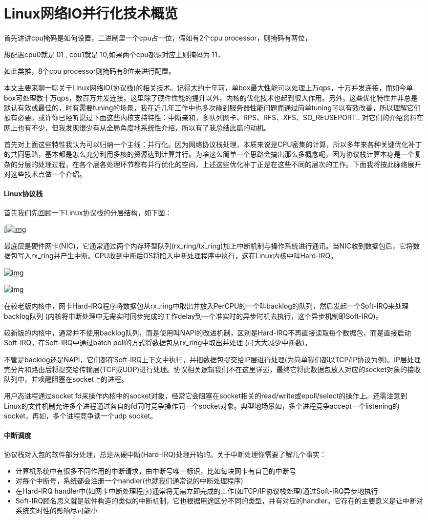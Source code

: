 # Linux网络IO并行化技术概览

首先讲讲cpu掩码是如何设置，二进制里一个cpu占一位，假如有2个cpu processor，则掩码有两位，

想配置cpu0就是 01 , cpu1就是 10,如果两个cpu都想对应上则掩码为 11，

如此类推，8个cpu processor则掩码有8位来进行配置。

本文主要来聊一聊关于Linux网络IO(协议栈)的相关技术。记得大约十年前，单box最大性能可以处理上万qps，十万并发连接，而如今单box可处理数十万qps，数百万并发连接。这里除了硬件性能的提升以外，内核的优化技术也起到很大作用。另外，这些优化特性并非总是默认有效或最佳的，时有需要tuning的场景，我在近几年工作中也多次碰到服务器性能问题而通过简单tuning可以有效改善，所以理解它们挺有必要。或许你已经听说过下面这些内核支持特性：中断亲和，多队列网卡、RPS、RFS、XFS、SO_REUSEPORT.. 对它们的介绍资料在网上也有不少，但我发现很少有从全局角度地系统性介绍，所以有了我总结此篇的动机。

首先对上面这些特性我认为可以归纳一个主线：并行化。因为网络协议栈处理，本质来说是CPU密集的计算，所以多年来各种关键优化补丁的共同思路，基本都是怎么充分利用多核的资源达到计算并行。为啥这么简单一个思路会搞出那么多概念呢，因为协议栈计算本身是一个复杂的分层的处理过程，在各个层各处理环节都有并行优化的空间，上述这些优化补丁正是在这些不同的层次的工作。下面我将按此脉络展开对这些技术点做一个介绍。

#### 

#### Linux协议栈

首先我们先回顾一下Linux协议栈的分层结构，如下图：

[[![img](/home/ejungon/Documents/收集的文章/Linux网络IO并行化.assets/linux_net_overview.png)](https://github.com/liucimin/Learning/blob/master/Images/linux_net_overview.png)

最底层是硬件网卡(NIC)，它通常通过两个内存环型队列(rx_ring/tx_ring)加上中断机制与操作系统进行通讯。当NIC收到数据包后，它将数据包写入rx_ring并产生中断。CPU收到中断后OS将陷入中断处理程序中执行，这在Linux内核中叫Hard-IRQ。

[![img](/home/ejungon/Documents/收集的文章/Linux网络IO并行化.assets/QQ20170808-221548.png)](https://raw.githubusercontent.com/liucimin/Learning/master/Images/QQ20170808-221548.png)



![img](https://raw.githubusercontent.com/yongman/i/img/picgo/20200515173225.png)

在较老版内核中，网卡Hard-IRQ程序将数据包从rx_ring中取出并放入PerCPU的一个叫backlog的队列，然后发起一个Soft-IRQ来处理backlog队列 (内核将中断处理中无需实时同步完成的工作delay到一个准实时的异步时机去执行，这个异步机制即Soft-IRQ)。

较新版的内核中，通常并不使用backlog队列，而是使用叫NAPI的改进机制，区别是Hard-IRQ不再直接读取每个数据包，而是直接启动Soft-IRQ，在Soft-IRQ中通过batch poll的方式将数据包从rx_ring中取出并处理 (可大大减少中断数)。

不管是backlog还是NAPI，它们都在Soft-IRQ上下文中执行，并把数据包提交给IP层进行处理(为简单我们都以TCP/IP协议为例)。IP层处理完分片和路由后将提交给传输层(TCP或UDP)进行处理。协议相关逻辑我们不在这里详述，最终它将此数据包放入对应的socket对象的接收队列中，并唤醒阻塞在socket上的进程。

用户态进程通过socket  fd来操作内核中的socket对象，经常它会阻塞在socket相关的read/write或epoll/select的操作上。还需注意到Linux的文件机制允许多个进程通过各自的fd同时竞争操作同一个socket对象。典型地场景如，多个进程竞争accept一个listening的socket，再如，多个进程竞争读一个udp socket。

#### 

#### 中断调度

协议栈对入包的软件部分处理，总是从硬中断(Hard-IRQ)处理开始的。关于中断处理你需要了解几个事实：

- 计算机系统中有很多不同作用的中断请求，由中断号唯一标识，比如每块网卡有自己的中断号
- 对每个中断号，系统都会注册一个handler(也就我们通常说的中断处理程序)
- 在Hard-IRQ handler中(如网卡中断处理程序)通常将无需立即完成的工作(如TCP/IP协议栈处理)通过Soft-IRQ异步地执行
- Soft-IRQ顾名思义就是软件构造的类似的中断机制，它也根据用途区分不同的类型，并有对应的handler。它存在的主要意义是让中断对系统实时性的影响尽可能小
